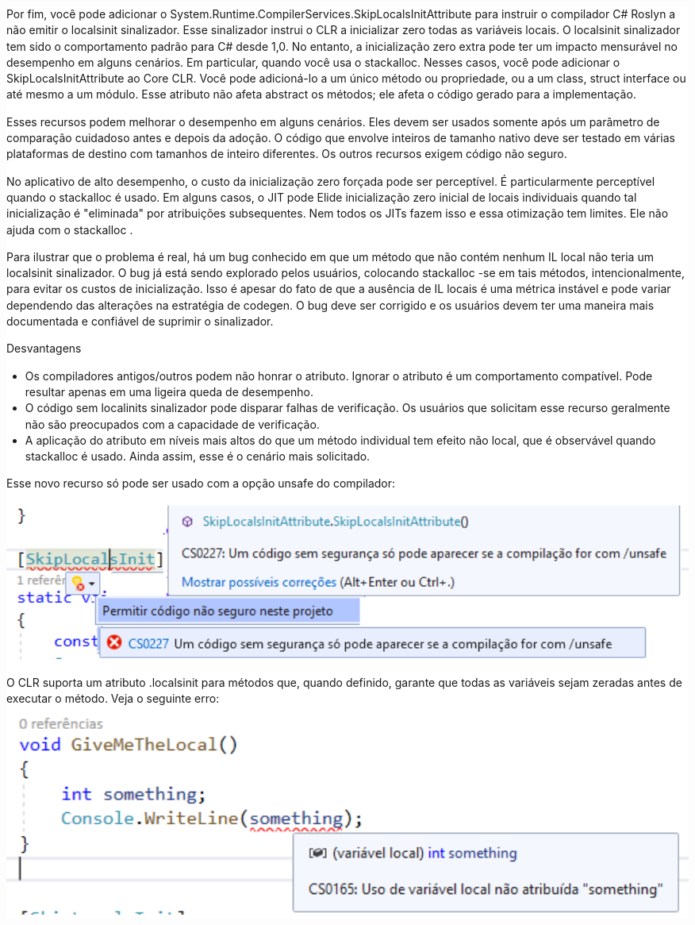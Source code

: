 Por fim, você pode adicionar o System.Runtime.CompilerServices.SkipLocalsInitAttribute para instruir o compilador C# Roslyn a não emitir o localsinit sinalizador. Esse sinalizador instrui o CLR a inicializar zero todas as variáveis locais. O localsinit sinalizador tem sido o comportamento padrão para C# desde 1,0. No entanto, a inicialização zero extra pode ter um impacto mensurável no desempenho em alguns cenários. Em particular, quando você usa o stackalloc. Nesses casos, você pode adicionar o SkipLocalsInitAttribute ao Core CLR. Você pode adicioná-lo a um único método ou propriedade, ou a um class, struct interface ou até mesmo a um módulo. Esse atributo não afeta abstract os métodos; ele afeta o código gerado para a implementação.

Esses recursos podem melhorar o desempenho em alguns cenários. Eles devem ser usados somente após um parâmetro de comparação cuidadoso antes e depois da adoção. O código que envolve inteiros de tamanho nativo deve ser testado em várias plataformas de destino com tamanhos de inteiro diferentes. Os outros recursos exigem código não seguro.

No aplicativo de alto desempenho, o custo da inicialização zero forçada pode ser perceptível. É particularmente perceptível quando o stackalloc é usado. Em alguns casos, o JIT pode Elide inicialização zero inicial de locais individuais quando tal inicialização é "eliminada" por atribuições subsequentes. Nem todos os JITs fazem isso e essa otimização tem limites. Ele não ajuda com o stackalloc .

Para ilustrar que o problema é real, há um bug conhecido em que um método que não contém nenhum IL local não teria um localsinit sinalizador. O bug já está sendo explorado pelos usuários, colocando stackalloc -se em tais métodos, intencionalmente, para evitar os custos de inicialização. Isso é apesar do fato de que a ausência de IL locais é uma métrica instável e pode variar dependendo das alterações na estratégia de codegen. O bug deve ser corrigido e os usuários devem ter uma maneira mais documentada e confiável de suprimir o sinalizador.

Desvantagens

- Os compiladores antigos/outros podem não honrar o atributo. Ignorar o atributo é um comportamento compatível. Pode resultar apenas em uma ligeira queda de desempenho.
- O código sem localinits sinalizador pode disparar falhas de verificação. Os usuários que solicitam esse recurso geralmente não são preocupados com a capacidade de verificação.
- A aplicação do atributo em níveis mais altos do que um método individual tem efeito não local, que é observável quando stackalloc é usado. Ainda assim, esse é o cenário mais solicitado.

Esse novo recurso só pode ser usado com a opção unsafe do compilador:

<p align="center">
  <img src="https://raw.githubusercontent.com/shyoutarou/Exam-70-483_Csharp8_Csharp9/master/.github/unsafecompilador.png" alt="Image" width="100%" />
</p>


O CLR suporta um atributo .localsinit para métodos que, quando definido, garante que todas as variáveis sejam zeradas antes de executar o método. Veja o seguinte erro:

<p align="center">
  <img src="https://raw.githubusercontent.com/shyoutarou/Exam-70-483_Csharp8_Csharp9/master/.github/atributolocalsinit.png" alt="Image" width="100%" />
</p>
 
